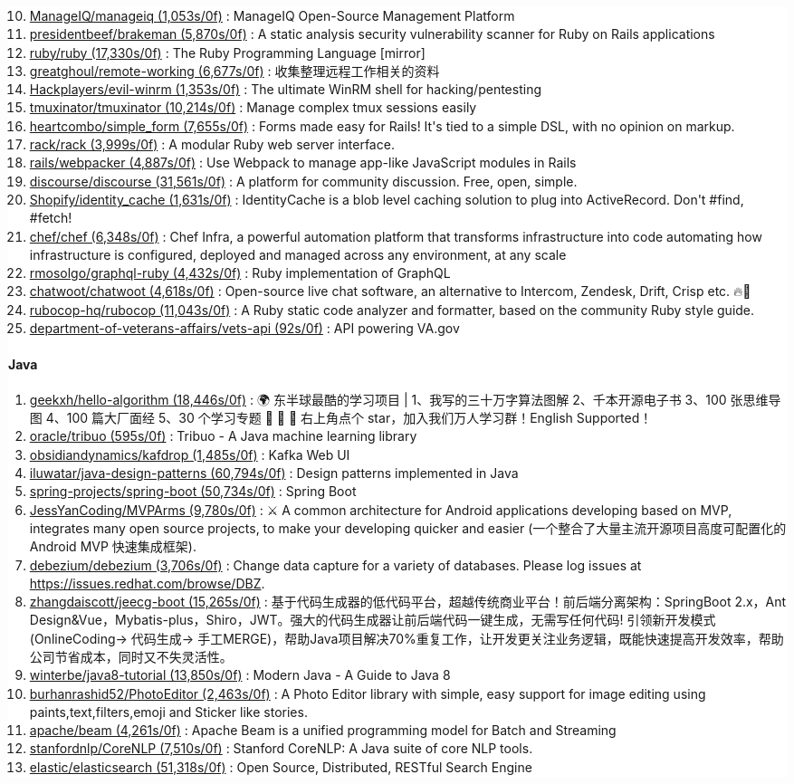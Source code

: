10. [ManageIQ/manageiq (1,053s/0f)](https://github.com/ManageIQ/manageiq) : ManageIQ Open-Source Management Platform
11. [presidentbeef/brakeman (5,870s/0f)](https://github.com/presidentbeef/brakeman) : A static analysis security vulnerability scanner for Ruby on Rails applications
12. [ruby/ruby (17,330s/0f)](https://github.com/ruby/ruby) : The Ruby Programming Language [mirror]
13. [greatghoul/remote-working (6,677s/0f)](https://github.com/greatghoul/remote-working) : 收集整理远程工作相关的资料
14. [Hackplayers/evil-winrm (1,353s/0f)](https://github.com/Hackplayers/evil-winrm) : The ultimate WinRM shell for hacking/pentesting
15. [tmuxinator/tmuxinator (10,214s/0f)](https://github.com/tmuxinator/tmuxinator) : Manage complex tmux sessions easily
16. [heartcombo/simple_form (7,655s/0f)](https://github.com/heartcombo/simple_form) : Forms made easy for Rails! It's tied to a simple DSL, with no opinion on markup.
17. [rack/rack (3,999s/0f)](https://github.com/rack/rack) : A modular Ruby web server interface.
18. [rails/webpacker (4,887s/0f)](https://github.com/rails/webpacker) : Use Webpack to manage app-like JavaScript modules in Rails
19. [discourse/discourse (31,561s/0f)](https://github.com/discourse/discourse) : A platform for community discussion. Free, open, simple.
20. [Shopify/identity_cache (1,631s/0f)](https://github.com/Shopify/identity_cache) : IdentityCache is a blob level caching solution to plug into ActiveRecord. Don't #find, #fetch!
21. [chef/chef (6,348s/0f)](https://github.com/chef/chef) : Chef Infra, a powerful automation platform that transforms infrastructure into code automating how infrastructure is configured, deployed and managed across any environment, at any scale
22. [rmosolgo/graphql-ruby (4,432s/0f)](https://github.com/rmosolgo/graphql-ruby) : Ruby implementation of GraphQL
23. [chatwoot/chatwoot (4,618s/0f)](https://github.com/chatwoot/chatwoot) : Open-source live chat software, an alternative to Intercom, Zendesk, Drift, Crisp etc. 🔥💬
24. [rubocop-hq/rubocop (11,043s/0f)](https://github.com/rubocop-hq/rubocop) : A Ruby static code analyzer and formatter, based on the community Ruby style guide.
25. [department-of-veterans-affairs/vets-api (92s/0f)](https://github.com/department-of-veterans-affairs/vets-api) : API powering VA.gov

#### Java
1. [geekxh/hello-algorithm (18,446s/0f)](https://github.com/geekxh/hello-algorithm) : 🌍 东半球最酷的学习项目 | 1、我写的三十万字算法图解 2、千本开源电子书 3、100 张思维导图 4、100 篇大厂面经 5、30 个学习专题 🚀 🚀 🚀 右上角点个 star，加入我们万人学习群！English Supported！
2. [oracle/tribuo (595s/0f)](https://github.com/oracle/tribuo) : Tribuo - A Java machine learning library
3. [obsidiandynamics/kafdrop (1,485s/0f)](https://github.com/obsidiandynamics/kafdrop) : Kafka Web UI
4. [iluwatar/java-design-patterns (60,794s/0f)](https://github.com/iluwatar/java-design-patterns) : Design patterns implemented in Java
5. [spring-projects/spring-boot (50,734s/0f)](https://github.com/spring-projects/spring-boot) : Spring Boot
6. [JessYanCoding/MVPArms (9,780s/0f)](https://github.com/JessYanCoding/MVPArms) : ⚔️ A common architecture for Android applications developing based on MVP, integrates many open source projects, to make your developing quicker and easier (一个整合了大量主流开源项目高度可配置化的 Android MVP 快速集成框架).
7. [debezium/debezium (3,706s/0f)](https://github.com/debezium/debezium) : Change data capture for a variety of databases. Please log issues at https://issues.redhat.com/browse/DBZ.
8. [zhangdaiscott/jeecg-boot (15,265s/0f)](https://github.com/zhangdaiscott/jeecg-boot) : 基于代码生成器的低代码平台，超越传统商业平台！前后端分离架构：SpringBoot 2.x，Ant Design&Vue，Mybatis-plus，Shiro，JWT。强大的代码生成器让前后端代码一键生成，无需写任何代码! 引领新开发模式(OnlineCoding-> 代码生成-> 手工MERGE)，帮助Java项目解决70%重复工作，让开发更关注业务逻辑，既能快速提高开发效率，帮助公司节省成本，同时又不失灵活性。
9. [winterbe/java8-tutorial (13,850s/0f)](https://github.com/winterbe/java8-tutorial) : Modern Java - A Guide to Java 8
10. [burhanrashid52/PhotoEditor (2,463s/0f)](https://github.com/burhanrashid52/PhotoEditor) : A Photo Editor library with simple, easy support for image editing using paints,text,filters,emoji and Sticker like stories.
11. [apache/beam (4,261s/0f)](https://github.com/apache/beam) : Apache Beam is a unified programming model for Batch and Streaming
12. [stanfordnlp/CoreNLP (7,510s/0f)](https://github.com/stanfordnlp/CoreNLP) : Stanford CoreNLP: A Java suite of core NLP tools.
13. [elastic/elasticsearch (51,318s/0f)](https://github.com/elastic/elasticsearch) : Open Source, Distributed, RESTful Search Engine